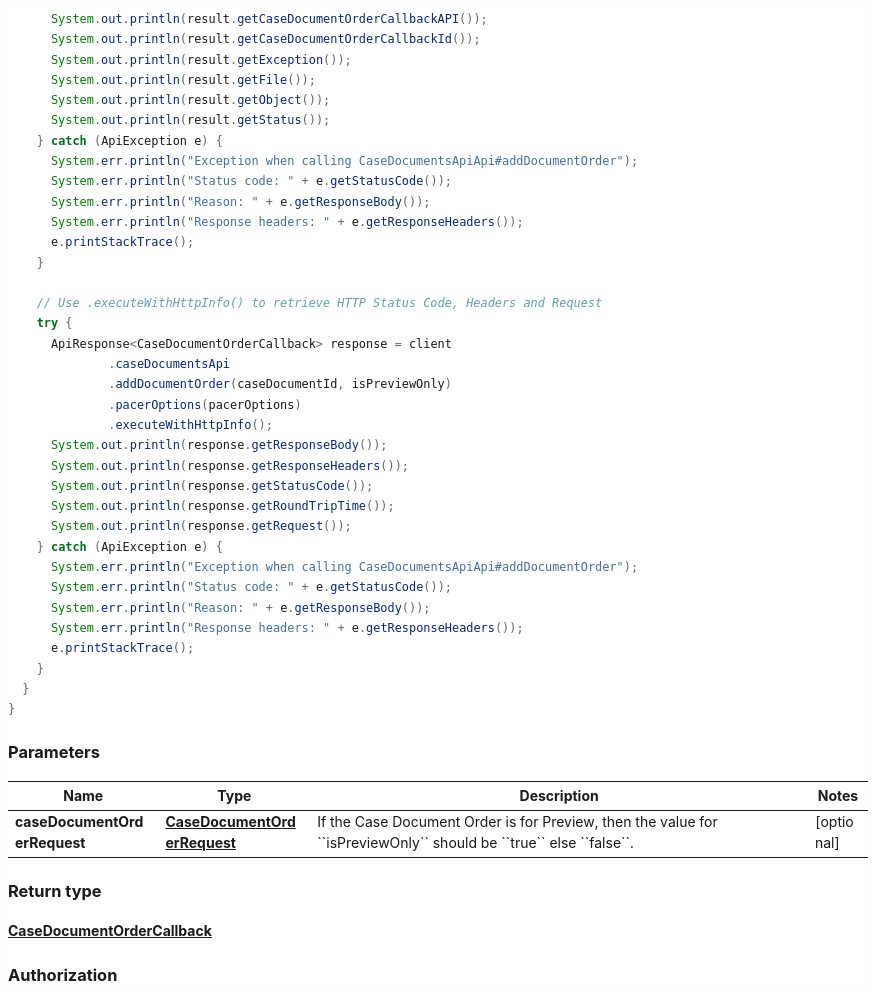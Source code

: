 ```java
      System.out.println(result.getCaseDocumentOrderCallbackAPI());
      System.out.println(result.getCaseDocumentOrderCallbackId());
      System.out.println(result.getException());
      System.out.println(result.getFile());
      System.out.println(result.getObject());
      System.out.println(result.getStatus());
    } catch (ApiException e) {
      System.err.println("Exception when calling CaseDocumentsApiApi#addDocumentOrder");
      System.err.println("Status code: " + e.getStatusCode());
      System.err.println("Reason: " + e.getResponseBody());
      System.err.println("Response headers: " + e.getResponseHeaders());
      e.printStackTrace();
    }

    // Use .executeWithHttpInfo() to retrieve HTTP Status Code, Headers and Request
    try {
      ApiResponse<CaseDocumentOrderCallback> response = client
              .caseDocumentsApi
              .addDocumentOrder(caseDocumentId, isPreviewOnly)
              .pacerOptions(pacerOptions)
              .executeWithHttpInfo();
      System.out.println(response.getResponseBody());
      System.out.println(response.getResponseHeaders());
      System.out.println(response.getStatusCode());
      System.out.println(response.getRoundTripTime());
      System.out.println(response.getRequest());
    } catch (ApiException e) {
      System.err.println("Exception when calling CaseDocumentsApiApi#addDocumentOrder");
      System.err.println("Status code: " + e.getStatusCode());
      System.err.println("Reason: " + e.getResponseBody());
      System.err.println("Response headers: " + e.getResponseHeaders());
      e.printStackTrace();
    }
  }
}

```

### Parameters

| Name | Type | Description  | Notes |
|------------- | ------------- | ------------- | -------------|
| **caseDocumentOrderRequest** | [**CaseDocumentOrderRequest**](CaseDocumentOrderRequest.md)| If the Case Document Order is for Preview, then the value for &#x60;&#x60;isPreviewOnly&#x60;&#x60; should be &#x60;&#x60;true&#x60;&#x60; else &#x60;&#x60;false&#x60;&#x60;.  | [optional] |

### Return type

[**CaseDocumentOrderCallback**](CaseDocumentOrderCallback.md)

### Authorization
